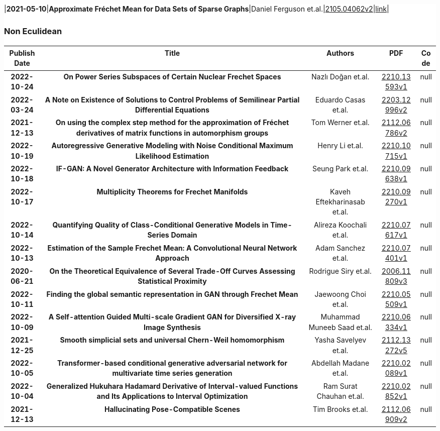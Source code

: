 |**2021-05-10**|**Approximate Fréchet Mean for Data Sets of Sparse Graphs**|Daniel Ferguson et.al.|[2105.04062v2](http://arxiv.org/abs/2105.04062v2)|[link](https://github.com/dafe0926/approx_Graph_Frechet_Mean)|

### Non Eculidean
|Publish Date|Title|Authors|PDF|Code|
| :---: | :---: | :---: | :---: | :---: |
|**2022-10-24**|**On Power Series Subspaces of Certain Nuclear Frechet Spaces**|Nazlı Doğan et.al.|[2210.13593v1](http://arxiv.org/abs/2210.13593v1)|null|
|**2022-03-24**|**A Note on Existence of Solutions to Control Problems of Semilinear Partial Differential Equations**|Eduardo Casas et.al.|[2203.12996v2](http://arxiv.org/abs/2203.12996v2)|null|
|**2021-12-13**|**On using the complex step method for the approximation of Fréchet derivatives of matrix functions in automorphism groups**|Tom Werner et.al.|[2112.06786v2](http://arxiv.org/abs/2112.06786v2)|null|
|**2022-10-19**|**Autoregressive Generative Modeling with Noise Conditional Maximum Likelihood Estimation**|Henry Li et.al.|[2210.10715v1](http://arxiv.org/abs/2210.10715v1)|null|
|**2022-10-18**|**IF-GAN: A Novel Generator Architecture with Information Feedback**|Seung Park et.al.|[2210.09638v1](http://arxiv.org/abs/2210.09638v1)|null|
|**2022-10-17**|**Multiplicity Theorems for Frechet Manifolds**|Kaveh Eftekharinasab et.al.|[2210.09270v1](http://arxiv.org/abs/2210.09270v1)|null|
|**2022-10-14**|**Quantifying Quality of Class-Conditional Generative Models in Time-Series Domain**|Alireza Koochali et.al.|[2210.07617v1](http://arxiv.org/abs/2210.07617v1)|null|
|**2022-10-13**|**Estimation of the Sample Frechet Mean: A Convolutional Neural Network Approach**|Adam Sanchez et.al.|[2210.07401v1](http://arxiv.org/abs/2210.07401v1)|null|
|**2020-06-21**|**On the Theoretical Equivalence of Several Trade-Off Curves Assessing Statistical Proximity**|Rodrigue Siry et.al.|[2006.11809v3](http://arxiv.org/abs/2006.11809v3)|null|
|**2022-10-11**|**Finding the global semantic representation in GAN through Frechet Mean**|Jaewoong Choi et.al.|[2210.05509v1](http://arxiv.org/abs/2210.05509v1)|null|
|**2022-10-09**|**A Self-attention Guided Multi-scale Gradient GAN for Diversified X-ray Image Synthesis**|Muhammad Muneeb Saad et.al.|[2210.06334v1](http://arxiv.org/abs/2210.06334v1)|null|
|**2021-12-25**|**Smooth simplicial sets and universal Chern-Weil homomorphism**|Yasha Savelyev et.al.|[2112.13272v5](http://arxiv.org/abs/2112.13272v5)|null|
|**2022-10-05**|**Transformer-based conditional generative adversarial network for multivariate time series generation**|Abdellah Madane et.al.|[2210.02089v1](http://arxiv.org/abs/2210.02089v1)|null|
|**2022-10-04**|**Generalized Hukuhara Hadamard Derivative of Interval-valued Functions and Its Applications to Interval Optimization**|Ram Surat Chauhan et.al.|[2210.02852v1](http://arxiv.org/abs/2210.02852v1)|null|
|**2021-12-13**|**Hallucinating Pose-Compatible Scenes**|Tim Brooks et.al.|[2112.06909v2](http://arxiv.org/abs/2112.06909v2)|null|
